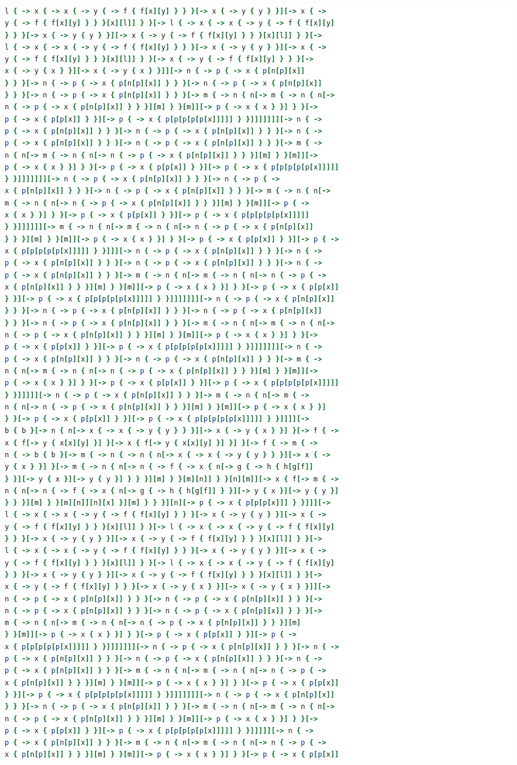 ```ruby
l { -> x { -> x { -> y { -> f { f[x][y] } } }[-> x { -> y { y } }][-> x { ->
y { -> f { f[x][y] } } }[x][l]] } }[-> l { -> x { -> x { -> y { -> f { f[x][y]
} } }[-> x { -> y { y } }][-> x { -> y { -> f { f[x][y] } } }[x][l]] } }[->
l { -> x { -> x { -> y { -> f { f[x][y] } } }[-> x { -> y { y } }][-> x { ->
y { -> f { f[x][y] } } }[x][l]] } }[-> x { -> y { -> f { f[x][y] } } }[->
x { -> y { x } }][-> x { -> y { x } }]][-> n { -> p { -> x { p[n[p][x]]
} } }[-> n { -> p { -> x { p[n[p][x]] } } }[-> n { -> p { -> x { p[n[p][x]]
} } }[-> n { -> p { -> x { p[n[p][x]] } } }[-> m { -> n { n[-> m { -> n { n[->
n { -> p { -> x { p[n[p][x]] } } }][m] } }[m]][-> p { -> x { x } }] } }[->
p { -> x { p[p[x]] } }][-> p { -> x { p[p[p[p[p[x]]]]] } }]]]]]]][-> n { ->
p { -> x { p[n[p][x]] } } }[-> n { -> p { -> x { p[n[p][x]] } } }[-> n { ->
p { -> x { p[n[p][x]] } } }[-> n { -> p { -> x { p[n[p][x]] } } }[-> m { ->
n { n[-> m { -> n { n[-> n { -> p { -> x { p[n[p][x]] } } }][m] } }[m]][->
p { -> x { x } }] } }[-> p { -> x { p[p[x]] } }][-> p { -> x { p[p[p[p[p[x]]]]]
} }]]]]]]][-> n { -> p { -> x { p[n[p][x]] } } }[-> n { -> p { ->
x { p[n[p][x]] } } }[-> n { -> p { -> x { p[n[p][x]] } } }[-> m { -> n { n[->
m { -> n { n[-> n { -> p { -> x { p[n[p][x]] } } }][m] } }[m]][-> p { ->
x { x } }] } }[-> p { -> x { p[p[x]] } }][-> p { -> x { p[p[p[p[p[x]]]]]
} }]]]]]][-> m { -> n { n[-> m { -> n { n[-> n { -> p { -> x { p[n[p][x]]
} } }][m] } }[m]][-> p { -> x { x } }] } }[-> p { -> x { p[p[x]] } }][-> p { ->
x { p[p[p[p[p[x]]]]] } }]]][-> n { -> p { -> x { p[n[p][x]] } } }[-> n { ->
p { -> x { p[n[p][x]] } } }[-> n { -> p { -> x { p[n[p][x]] } } }[-> n { ->
p { -> x { p[n[p][x]] } } }[-> m { -> n { n[-> m { -> n { n[-> n { -> p { ->
x { p[n[p][x]] } } }][m] } }[m]][-> p { -> x { x } }] } }[-> p { -> x { p[p[x]]
} }][-> p { -> x { p[p[p[p[p[x]]]]] } }]]]]]]][-> n { -> p { -> x { p[n[p][x]]
} } }[-> n { -> p { -> x { p[n[p][x]] } } }[-> n { -> p { -> x { p[n[p][x]]
} } }[-> n { -> p { -> x { p[n[p][x]] } } }[-> m { -> n { n[-> m { -> n { n[->
n { -> p { -> x { p[n[p][x]] } } }][m] } }[m]][-> p { -> x { x } }] } }[->
p { -> x { p[p[x]] } }][-> p { -> x { p[p[p[p[p[x]]]]] } }]]]]]]][-> n { ->
p { -> x { p[n[p][x]] } } }[-> n { -> p { -> x { p[n[p][x]] } } }[-> m { ->
n { n[-> m { -> n { n[-> n { -> p { -> x { p[n[p][x]] } } }][m] } }[m]][->
p { -> x { x } }] } }[-> p { -> x { p[p[x]] } }][-> p { -> x { p[p[p[p[p[x]]]]]
} }]]]]][-> n { -> p { -> x { p[n[p][x]] } } }[-> m { -> n { n[-> m { ->
n { n[-> n { -> p { -> x { p[n[p][x]] } } }][m] } }[m]][-> p { -> x { x } }]
} }[-> p { -> x { p[p[x]] } }][-> p { -> x { p[p[p[p[p[x]]]]] } }]]]][->
b { b }[-> n { n[-> x { -> x { -> y { y } } }][-> x { -> y { x } }] }[-> f { ->
x { f[-> y { x[x][y] }] }[-> x { f[-> y { x[x][y] }] }] }[-> f { -> m { ->
n { -> b { b }[-> m { -> n { -> n { n[-> x { -> x { -> y { y } } }][-> x { ->
y { x } }] }[-> m { -> n { n[-> n { -> f { -> x { n[-> g { -> h { h[g[f]]
} }][-> y { x }][-> y { y }] } } }][m] } }[m][n]] } }[n][m]][-> x { f[-> m { ->
n { n[-> n { -> f { -> x { n[-> g { -> h { h[g[f]] } }][-> y { x }][-> y { y }]
} } }][m] } }[m][n]][n][x] }][m] } } }][n][-> p { -> x { p[p[p[x]]] } }]]][->
l { -> x { -> x { -> y { -> f { f[x][y] } } }[-> x { -> y { y } }][-> x { ->
y { -> f { f[x][y] } } }[x][l]] } }[-> l { -> x { -> x { -> y { -> f { f[x][y]
} } }[-> x { -> y { y } }][-> x { -> y { -> f { f[x][y] } } }[x][l]] } }[->
l { -> x { -> x { -> y { -> f { f[x][y] } } }[-> x { -> y { y } }][-> x { ->
y { -> f { f[x][y] } } }[x][l]] } }[-> l { -> x { -> x { -> y { -> f { f[x][y]
} } }[-> x { -> y { y } }][-> x { -> y { -> f { f[x][y] } } }[x][l]] } }[->
x { -> y { -> f { f[x][y] } } }[-> x { -> y { x } }][-> x { -> y { x } }]][->
n { -> p { -> x { p[n[p][x]] } } }[-> n { -> p { -> x { p[n[p][x]] } } }[->
n { -> p { -> x { p[n[p][x]] } } }[-> n { -> p { -> x { p[n[p][x]] } } }[->
m { -> n { n[-> m { -> n { n[-> n { -> p { -> x { p[n[p][x]] } } }][m]
} }[m]][-> p { -> x { x } }] } }[-> p { -> x { p[p[x]] } }][-> p { ->
x { p[p[p[p[p[x]]]]] } }]]]]]]][-> n { -> p { -> x { p[n[p][x]] } } }[-> n { ->
p { -> x { p[n[p][x]] } } }[-> n { -> p { -> x { p[n[p][x]] } } }[-> n { ->
p { -> x { p[n[p][x]] } } }[-> m { -> n { n[-> m { -> n { n[-> n { -> p { ->
x { p[n[p][x]] } } }][m] } }[m]][-> p { -> x { x } }] } }[-> p { -> x { p[p[x]]
} }][-> p { -> x { p[p[p[p[p[x]]]]] } }]]]]]]][-> n { -> p { -> x { p[n[p][x]]
} } }[-> n { -> p { -> x { p[n[p][x]] } } }[-> m { -> n { n[-> m { -> n { n[->
n { -> p { -> x { p[n[p][x]] } } }][m] } }[m]][-> p { -> x { x } }] } }[->
p { -> x { p[p[x]] } }][-> p { -> x { p[p[p[p[p[x]]]]] } }]]]]][-> n { ->
p { -> x { p[n[p][x]] } } }[-> m { -> n { n[-> m { -> n { n[-> n { -> p { ->
x { p[n[p][x]] } } }][m] } }[m]][-> p { -> x { x } }] } }[-> p { -> x { p[p[x]]
```
